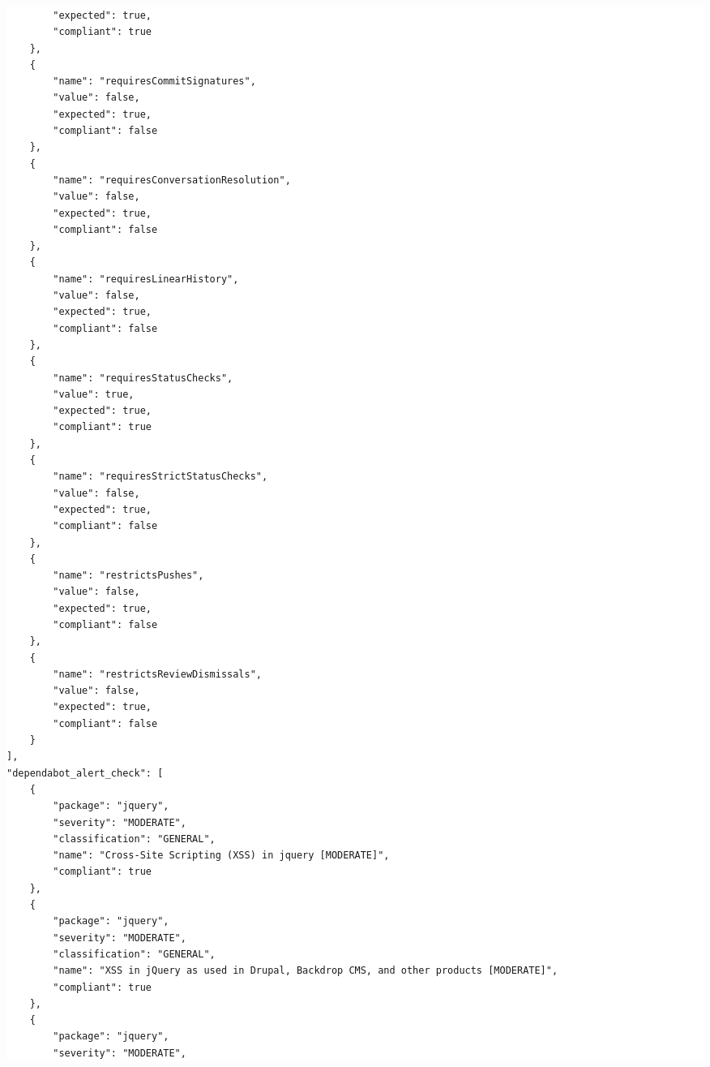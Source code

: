             "expected": true,
            "compliant": true
        },
        {
            "name": "requiresCommitSignatures",
            "value": false,
            "expected": true,
            "compliant": false
        },
        {
            "name": "requiresConversationResolution",
            "value": false,
            "expected": true,
            "compliant": false
        },
        {
            "name": "requiresLinearHistory",
            "value": false,
            "expected": true,
            "compliant": false
        },
        {
            "name": "requiresStatusChecks",
            "value": true,
            "expected": true,
            "compliant": true
        },
        {
            "name": "requiresStrictStatusChecks",
            "value": false,
            "expected": true,
            "compliant": false
        },
        {
            "name": "restrictsPushes",
            "value": false,
            "expected": true,
            "compliant": false
        },
        {
            "name": "restrictsReviewDismissals",
            "value": false,
            "expected": true,
            "compliant": false
        }
    ],
    "dependabot_alert_check": [
        {
            "package": "jquery",
            "severity": "MODERATE",
            "classification": "GENERAL",
            "name": "Cross-Site Scripting (XSS) in jquery [MODERATE]",
            "compliant": true
        },
        {
            "package": "jquery",
            "severity": "MODERATE",
            "classification": "GENERAL",
            "name": "XSS in jQuery as used in Drupal, Backdrop CMS, and other products [MODERATE]",
            "compliant": true
        },
        {
            "package": "jquery",
            "severity": "MODERATE",